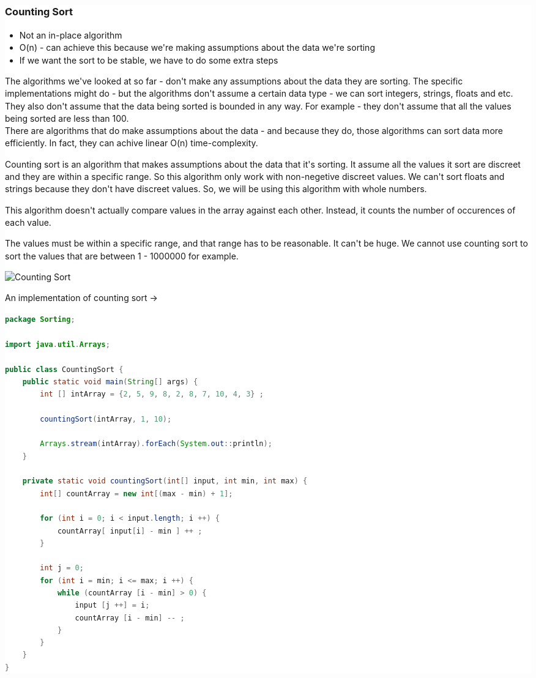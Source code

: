 ### Counting Sort

* Not an in-place algorithm 
* O(n) - can achieve this because we're making assumptions about the data we're sorting 
* If we want the sort to be stable, we have to do some extra steps

The algorithms we've looked at so far - don't make any assumptions about the data they are sorting. The specific implementations might do - but the algorithms don't assume a certain data type - we can sort integers, strings, floats and etc.  
They also don't assume that the data being sorted is bounded in any way. For example - they don't assume that all the values being sorted are less than 100.  
There are algorithms that do make assumptions about the data - and because they do, those algorithms can sort data more efficiently. In fact, they can achive linear O(n) time-complexity.

Counting sort is an algorithm that makes assumptions about the data that it's sorting. It assume all the values it sort are discreet and they are within a specific range. So this algorithm only work with non-negetive discreet values. We can't sort floats and strings because they don't have discreet values. So, we will be using this algorithm with whole numbers.

This algorithm doesn't actually compare values in the array against each other. Instead, it counts the number of occurences of each value.

The values must be within a specific range, and that range has to be reasonable. It can't be huge. We cannot use counting sort to sort the values that are between 1 - 1000000 for example.

![Counting Sort](https://github.com/dilshankarunarathne/data-structures-and-algorithms-note/raw/main/assets/23-counting-sort.png "Counting Sort")

An implementation of counting sort -> 

```java
package Sorting;

import java.util.Arrays;

public class CountingSort {
    public static void main(String[] args) {
        int [] intArray = {2, 5, 9, 8, 2, 8, 7, 10, 4, 3} ;

        countingSort(intArray, 1, 10);

        Arrays.stream(intArray).forEach(System.out::println);
    }

    private static void countingSort(int[] input, int min, int max) {
        int[] countArray = new int[(max - min) + 1];

        for (int i = 0; i < input.length; i ++) {
            countArray[ input[i] - min ] ++ ;
        }

        int j = 0;
        for (int i = min; i <= max; i ++) {
            while (countArray [i - min] > 0) {
                input [j ++] = i;
                countArray [i - min] -- ;
            }
        }
    }
}
```
